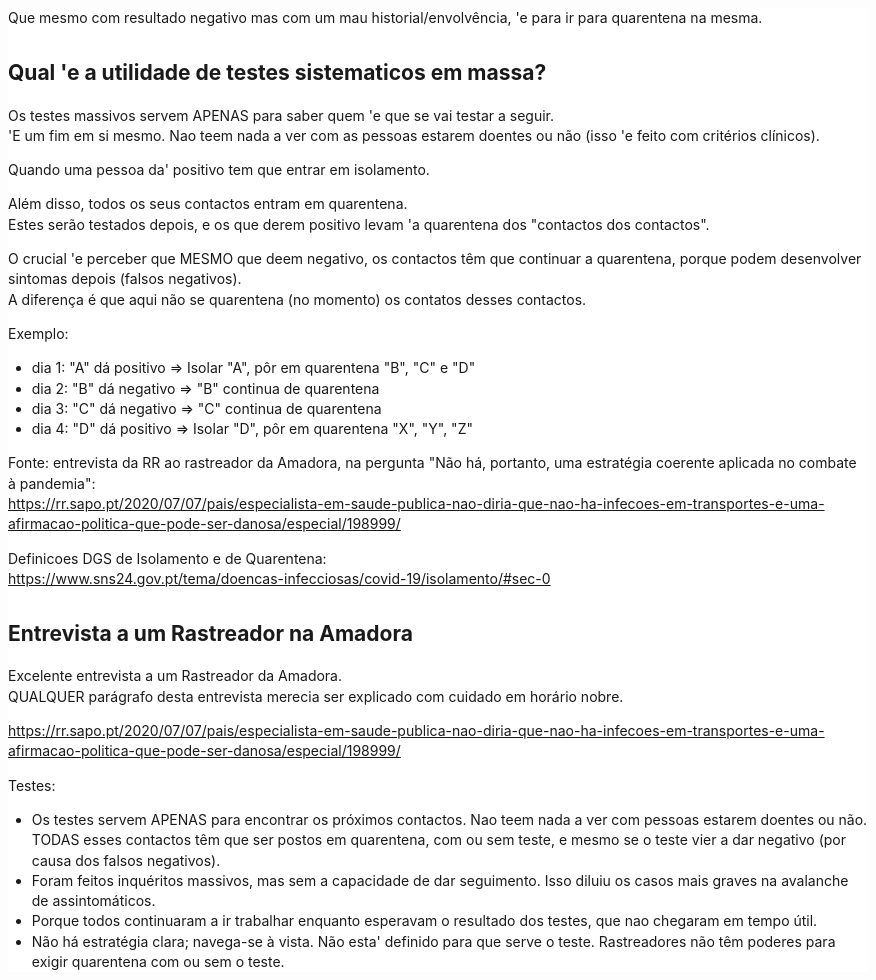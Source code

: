 Que mesmo com resultado negativo mas com um mau historial/envolvência, 'e para ir para quarentena na mesma.


## Qual 'e a utilidade de testes sistematicos em massa?

Os testes massivos servem APENAS para saber quem 'e que se vai testar a seguir.  
'E um fim em si mesmo. Nao teem nada a ver com as pessoas estarem doentes ou não (isso 'e feito com critérios clínicos).

Quando uma pessoa da' positivo tem que entrar em isolamento. 

Além disso, todos os seus contactos entram em quarentena.  
Estes serão testados depois, e os que derem positivo levam 'a quarentena dos "contactos dos contactos".

O crucial 'e perceber que MESMO que deem negativo, os contactos têm que continuar a quarentena, porque podem desenvolver sintomas depois (falsos negativos).  
A diferença é que aqui não se quarentena (no momento) os contatos desses contactos.

Exemplo:
* dia 1: "A" dá positivo => Isolar "A", pôr em quarentena "B", "C" e "D"
* dia 2: "B" dá negativo => "B" continua de quarentena
* dia 3: "C" dá negativo => "C" continua de quarentena
* dia 4: "D" dá positivo => Isolar "D", pôr em quarentena "X", "Y", "Z"


Fonte: entrevista da RR ao rastreador da Amadora, na pergunta "Não há, portanto, uma estratégia coerente aplicada no combate à pandemia":  
<https://rr.sapo.pt/2020/07/07/pais/especialista-em-saude-publica-nao-diria-que-nao-ha-infecoes-em-transportes-e-uma-afirmacao-politica-que-pode-ser-danosa/especial/198999/>

Definicoes DGS de Isolamento e de Quarentena:  
<https://www.sns24.gov.pt/tema/doencas-infecciosas/covid-19/isolamento/#sec-0>


## Entrevista a um Rastreador na Amadora

Excelente entrevista a um Rastreador da Amadora.  
QUALQUER parágrafo desta entrevista merecia ser explicado com cuidado em horário nobre.

<https://rr.sapo.pt/2020/07/07/pais/especialista-em-saude-publica-nao-diria-que-nao-ha-infecoes-em-transportes-e-uma-afirmacao-politica-que-pode-ser-danosa/especial/198999/>

Testes:
* Os testes servem APENAS para encontrar os próximos contactos. Nao teem nada a ver com pessoas estarem doentes ou não.
TODAS esses contactos têm que ser postos em quarentena, com ou sem teste, e mesmo se o teste vier a dar negativo (por causa dos falsos negativos).
* Foram feitos inquéritos massivos, mas sem a capacidade de dar seguimento. Isso diluiu os casos mais graves na avalanche de assintomáticos. 
* Porque todos continuaram a ir trabalhar enquanto esperavam o resultado dos testes, que nao chegaram em tempo útil.
* Não há estratégia clara; navega-se à vista. Não esta' definido para que serve o teste. Rastreadores não têm poderes para exigir quarentena com ou sem o teste.
